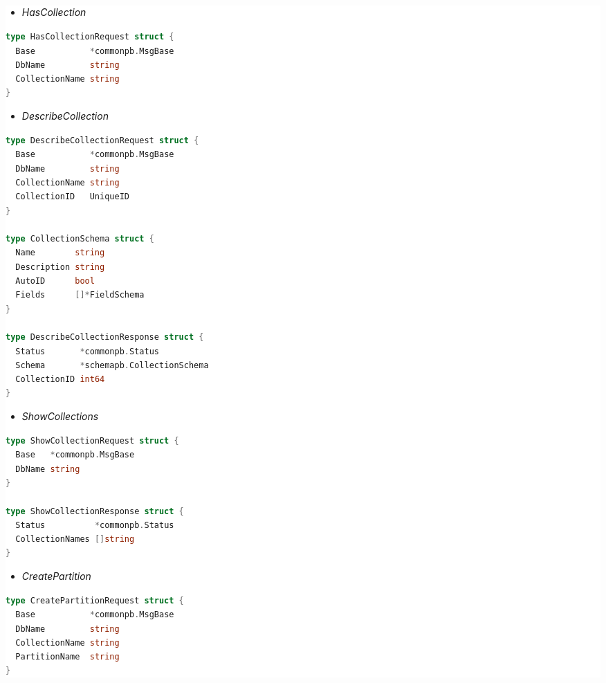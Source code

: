 * *HasCollection*

```go
type HasCollectionRequest struct {
  Base           *commonpb.MsgBase
  DbName         string
  CollectionName string
}
```

* *DescribeCollection*

```go
type DescribeCollectionRequest struct {
  Base           *commonpb.MsgBase
  DbName         string
  CollectionName string
  CollectionID   UniqueID
}

type CollectionSchema struct {
  Name        string
  Description string
  AutoID      bool
  Fields      []*FieldSchema
}

type DescribeCollectionResponse struct {
  Status       *commonpb.Status
  Schema       *schemapb.CollectionSchema
  CollectionID int64
}
```

* *ShowCollections*

```go
type ShowCollectionRequest struct {
  Base   *commonpb.MsgBase
  DbName string
}

type ShowCollectionResponse struct {
  Status          *commonpb.Status
  CollectionNames []string
}
```

* *CreatePartition*

```go
type CreatePartitionRequest struct {
  Base           *commonpb.MsgBase
  DbName         string
  CollectionName string
  PartitionName  string
}
```

